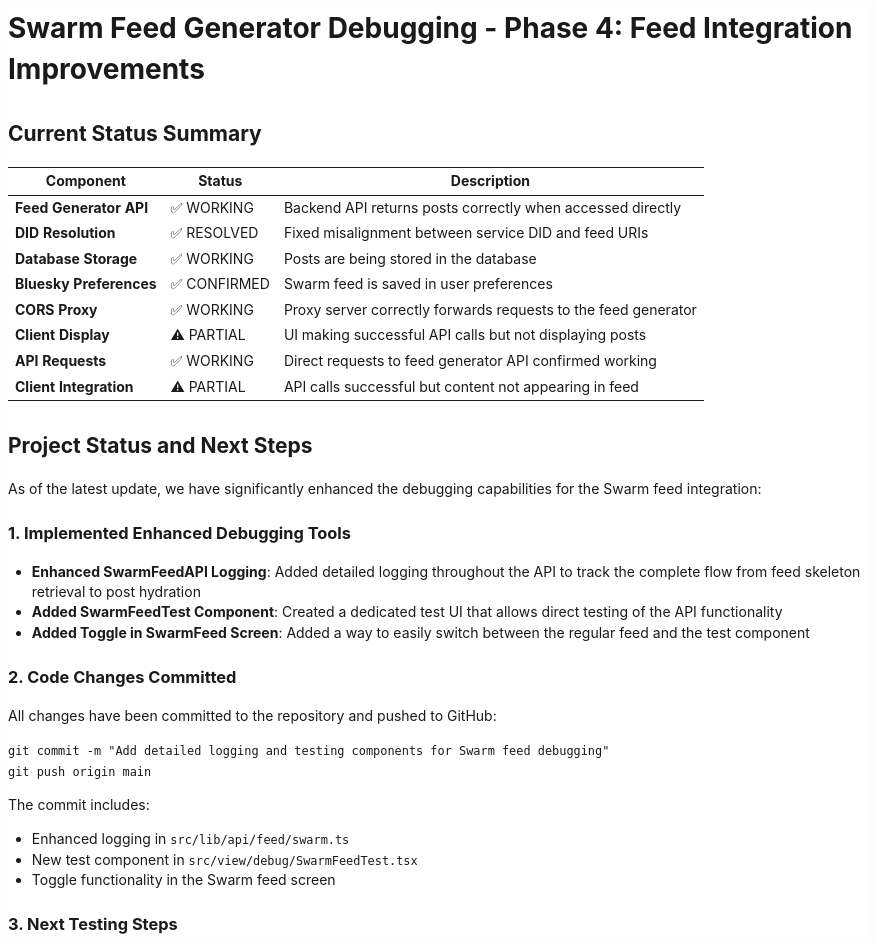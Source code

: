 # Swarm Feed Generator Debugging - Phase 4: Feed Integration Improvements

## Current Status Summary

| Component | Status | Description |
|-----------|--------|-------------|
| **Feed Generator API** | ✅ WORKING | Backend API returns posts correctly when accessed directly |
| **DID Resolution** | ✅ RESOLVED | Fixed misalignment between service DID and feed URIs |
| **Database Storage** | ✅ WORKING | Posts are being stored in the database |
| **Bluesky Preferences** | ✅ CONFIRMED | Swarm feed is saved in user preferences |
| **CORS Proxy** | ✅ WORKING | Proxy server correctly forwards requests to the feed generator |
| **Client Display** | ⚠️ PARTIAL | UI making successful API calls but not displaying posts |
| **API Requests** | ✅ WORKING | Direct requests to feed generator API confirmed working |
| **Client Integration** | ⚠️ PARTIAL | API calls successful but content not appearing in feed |

## Project Status and Next Steps

As of the latest update, we have significantly enhanced the debugging capabilities for the Swarm feed integration:

### 1. Implemented Enhanced Debugging Tools

- **Enhanced SwarmFeedAPI Logging**: Added detailed logging throughout the API to track the complete flow from feed skeleton retrieval to post hydration
- **Added SwarmFeedTest Component**: Created a dedicated test UI that allows direct testing of the API functionality
- **Added Toggle in SwarmFeed Screen**: Added a way to easily switch between the regular feed and the test component

### 2. Code Changes Committed

All changes have been committed to the repository and pushed to GitHub:
```
git commit -m "Add detailed logging and testing components for Swarm feed debugging"
git push origin main
```

The commit includes:
- Enhanced logging in `src/lib/api/feed/swarm.ts`
- New test component in `src/view/debug/SwarmFeedTest.tsx`
- Toggle functionality in the Swarm feed screen

### 3. Next Testing Steps
